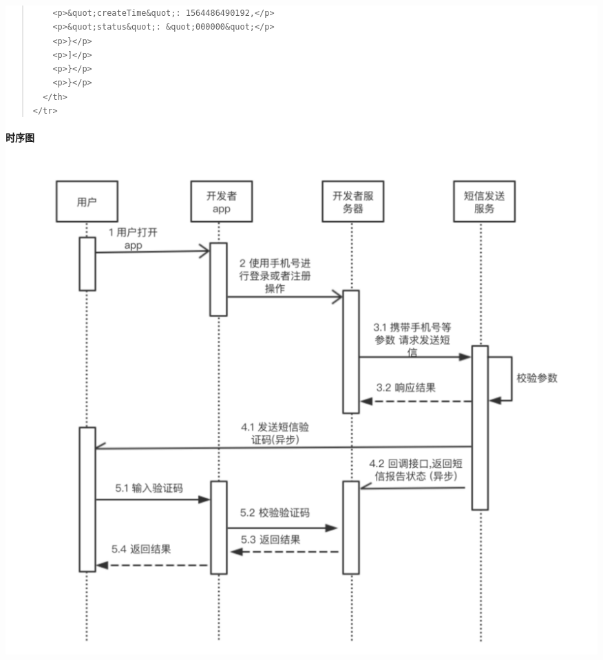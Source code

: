 >         <p>&quot;createTime&quot;: 1564486490192,</p>
>         <p>&quot;status&quot;: &quot;000000&quot;</p>
>         <p>}</p>
>         <p>]</p>
>         <p>}</p>
>         <p>}</p>
>       </th>
>     </tr>
>   </thead>
>   <tbody></tbody>
> </table>

#### **时序图**

![](../../.gitbook/assets/duan-xin-shi-xu-tu.png)
